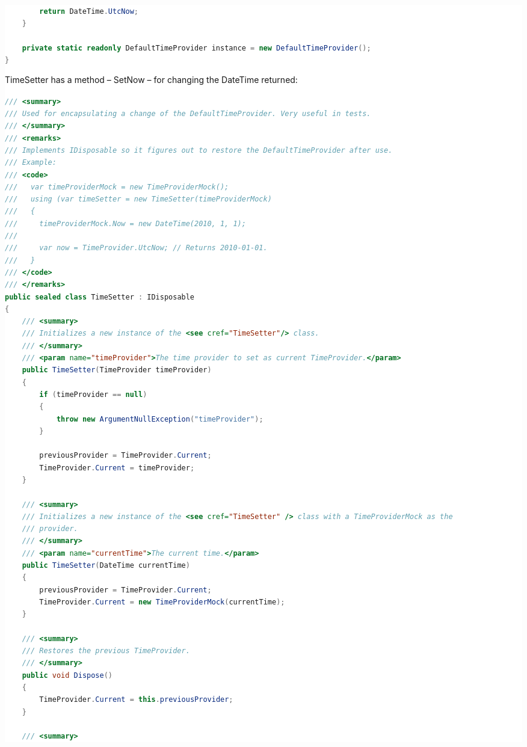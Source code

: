 ```` C#
        return DateTime.UtcNow;
    }

    private static readonly DefaultTimeProvider instance = new DefaultTimeProvider();
}
````

TimeSetter has a method – SetNow – for changing the DateTime returned:

```` C#
/// <summary>
/// Used for encapsulating a change of the DefaultTimeProvider. Very useful in tests.
/// </summary>
/// <remarks>
/// Implements IDisposable so it figures out to restore the DefaultTimeProvider after use.
/// Example:
/// <code>
///   var timeProviderMock = new TimeProviderMock();
///   using (var timeSetter = new TimeSetter(timeProviderMock)
///   {
///     timeProviderMock.Now = new DateTime(2010, 1, 1);
/// 
///     var now = TimeProvider.UtcNow; // Returns 2010-01-01.
///   }
/// </code>
/// </remarks>
public sealed class TimeSetter : IDisposable
{
    /// <summary>
    /// Initializes a new instance of the <see cref="TimeSetter"/> class.
    /// </summary>
    /// <param name="timeProvider">The time provider to set as current TimeProvider.</param>
    public TimeSetter(TimeProvider timeProvider)
    {
        if (timeProvider == null)
        {
            throw new ArgumentNullException("timeProvider");
        }

        previousProvider = TimeProvider.Current;
        TimeProvider.Current = timeProvider;
    }

    /// <summary>
    /// Initializes a new instance of the <see cref="TimeSetter" /> class with a TimeProviderMock as the
    /// provider.
    /// </summary>
    /// <param name="currentTime">The current time.</param>
    public TimeSetter(DateTime currentTime)
    {
        previousProvider = TimeProvider.Current;
        TimeProvider.Current = new TimeProviderMock(currentTime);
    }

    /// <summary>
    /// Restores the previous TimeProvider.
    /// </summary>
    public void Dispose()
    {
        TimeProvider.Current = this.previousProvider;
    }

    /// <summary>
````